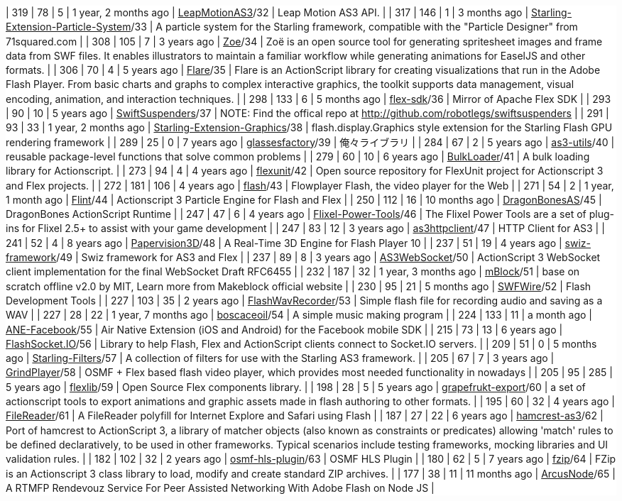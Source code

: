 | 319 | 78 | 5 | 1 year, 2 months ago | [LeapMotionAS3](https://github.com/logotype/LeapMotionAS3)/32 | Leap Motion AS3 API. |
| 317 | 146 | 1 | 3 months ago | [Starling-Extension-Particle-System](https://github.com/Gamua/Starling-Extension-Particle-System)/33 | A particle system for the Starling framework, compatible with the "Particle Designer" from 71squared.com |
| 308 | 105 | 7 | 3 years ago | [Zoe](https://github.com/CreateJS/Zoe)/34 | Zoë is an open source tool for generating spritesheet images and frame data from SWF files. It enables illustrators to maintain a familiar workflow while generating animations for EaselJS and other formats. |
| 306 | 70 | 4 | 5 years ago | [Flare](https://github.com/prefuse/Flare)/35 | Flare is an ActionScript library for creating visualizations that run in the Adobe Flash Player. From basic charts and graphs to complex interactive graphics, the toolkit supports data management, visual encoding, animation, and interaction techniques.  |
| 298 | 133 | 6 | 5 months ago | [flex-sdk](https://github.com/apache/flex-sdk)/36 | Mirror of Apache Flex SDK |
| 293 | 90 | 10 | 5 years ago | [SwiftSuspenders](https://github.com/tschneidereit/SwiftSuspenders)/37 |   NOTE: Find the offical repo at http://github.com/robotlegs/swiftsuspenders |
| 291 | 93 | 33 | 1 year, 2 months ago | [Starling-Extension-Graphics](https://github.com/StarlingGraphics/Starling-Extension-Graphics)/38 | flash.display.Graphics style extension for the Starling Flash GPU rendering framework |
| 289 | 25 | 0 | 7 years ago | [glassesfactory](https://github.com/glassesfactory/glassesfactory)/39 | 俺々ライブラリ |
| 284 | 67 | 2 | 5 years ago | [as3-utils](https://github.com/as3/as3-utils)/40 | reusable package-level functions that solve common problems |
| 279 | 60 | 10 | 6 years ago | [BulkLoader](https://github.com/arthur-debert/BulkLoader)/41 | A bulk loading library for Actionscript. |
| 273 | 94 | 4 | 4 years ago | [flexunit](https://github.com/flexunit/flexunit)/42 | Open source repository for FlexUnit project for Actionscript 3 and Flex projects. |
| 272 | 181 | 106 | 4 years ago | [flash](https://github.com/flowplayer/flash)/43 | Flowplayer Flash, the video player for the Web |
| 271 | 54 | 2 | 1 year, 1 month ago | [Flint](https://github.com/richardlord/Flint)/44 | Actionscript 3 Particle Engine for Flash and Flex |
| 250 | 112 | 16 | 10 months ago | [DragonBonesAS](https://github.com/DragonBones/DragonBonesAS)/45 | DragonBones ActionScript Runtime |
| 247 | 47 | 6 | 4 years ago | [Flixel-Power-Tools](https://github.com/photonstorm/Flixel-Power-Tools)/46 | The Flixel Power Tools are a set of plug-ins for Flixel 2.5+ to assist with your game development |
| 247 | 83 | 12 | 3 years ago | [as3httpclient](https://github.com/gabriel/as3httpclient)/47 | HTTP Client for AS3 |
| 241 | 52 | 4 | 8 years ago | [Papervision3D](https://github.com/Papervision3D/Papervision3D)/48 | A Real-Time 3D Engine for Flash Player 10 |
| 237 | 51 | 19 | 4 years ago | [swiz-framework](https://github.com/swiz/swiz-framework)/49 | Swiz framework for AS3 and Flex |
| 237 | 89 | 8 | 3 years ago | [AS3WebSocket](https://github.com/theturtle32/AS3WebSocket)/50 | ActionScript 3 WebSocket client implementation for the final WebSocket Draft RFC6455 |
| 232 | 187 | 32 | 1 year, 3 months ago | [mBlock](https://github.com/Makeblock-official/mBlock)/51 | base on scratch offline v2.0 by MIT, Learn more from Makeblock official website |
| 230 | 95 | 21 | 5 months ago | [SWFWire](https://github.com/magicalhobo/SWFWire)/52 | Flash Development Tools |
| 227 | 103 | 35 | 2 years ago | [FlashWavRecorder](https://github.com/michalstocki/FlashWavRecorder)/53 | Simple flash file for recording audio and saving as a WAV |
| 227 | 28 | 22 | 1 year, 7 months ago | [boscaceoil](https://github.com/TerryCavanagh/boscaceoil)/54 | A simple music making program |
| 224 | 133 | 11 | a month ago | [ANE-Facebook](https://github.com/freshplanet/ANE-Facebook)/55 | Air Native Extension (iOS and Android) for the Facebook mobile SDK |
| 215 | 73 | 13 | 6 years ago | [FlashSocket.IO](https://github.com/simb/FlashSocket.IO)/56 | Library to help Flash, Flex and ActionScript clients connect to Socket.IO servers. |
| 209 | 51 | 0 | 5 months ago | [Starling-Filters](https://github.com/devon-o/Starling-Filters)/57 | A collection of filters for use with the Starling AS3 framework. |
| 205 | 67 | 7 | 3 years ago | [GrindPlayer](https://github.com/kutu/GrindPlayer)/58 | OSMF + Flex based flash video player, which provides most needed functionality in nowadays |
| 205 | 95 | 285 | 5 years ago | [flexlib](https://github.com/flex-users/flexlib)/59 | Open Source Flex components library. |
| 198 | 28 | 5 | 5 years ago | [grapefrukt-export](https://github.com/grapefrukt/grapefrukt-export)/60 | a set of actionscript tools to export animations and graphic assets made in flash authoring to other formats. |
| 195 | 60 | 32 | 4 years ago | [FileReader](https://github.com/Jahdrien/FileReader)/61 | A FileReader polyfill for Internet Explore and Safari using Flash |
| 187 | 27 | 22 | 6 years ago | [hamcrest-as3](https://github.com/drewbourne/hamcrest-as3)/62 | Port of hamcrest to ActionScript 3,  a library of matcher objects (also known as constraints or predicates) allowing 'match' rules to be defined declaratively, to be used in other frameworks. Typical scenarios include testing frameworks, mocking libraries and UI validation rules. |
| 182 | 102 | 32 | 2 years ago | [osmf-hls-plugin](https://github.com/denivip/osmf-hls-plugin)/63 | OSMF HLS Plugin |
| 180 | 62 | 5 | 7 years ago | [fzip](https://github.com/claus/fzip)/64 | FZip is an Actionscript 3 class library to load, modify and create standard ZIP archives. |
| 177 | 38 | 11 | 11 months ago | [ArcusNode](https://github.com/OpenRTMFP/ArcusNode)/65 | A RTMFP Rendevouz Service For Peer Assisted Networking With Adobe Flash on Node JS |